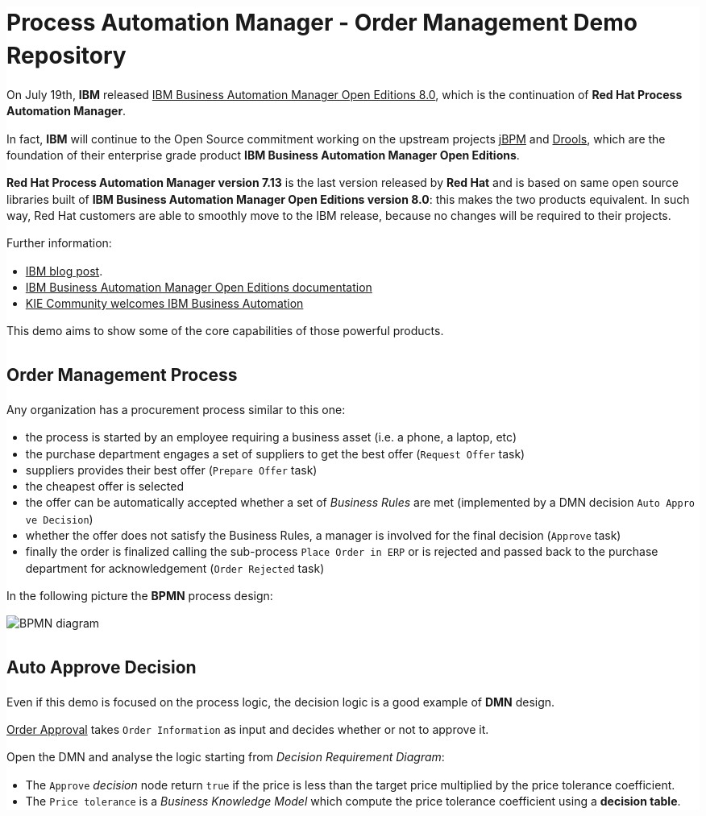 Process Automation Manager - Order Management Demo Repository
=====================================================================

On July 19th, **IBM** released [IBM Business Automation Manager Open Editions 8.0](https://www.ibm.com/common/ssi/cgi-bin/ssialias?htmlfid=760/ENUSJL22-0058&infotype=AN&subtype=CA), which is the continuation of **Red Hat Process Automation Manager**.

In fact, **IBM** will continue to the Open Source commitment working on the upstream projects [jBPM](https://www.jbpm.org) and [Drools](https://drools.org/), which are the foundation of their enterprise grade product **IBM Business Automation Manager Open Editions**.

**Red Hat Process Automation Manager version 7.13** is the last version released by **Red Hat** and is based on same open source libraries built of **IBM Business Automation Manager Open Editions version 8.0**: this makes the two products equivalent. In such way, Red Hat customers are able to smoothly move to the IBM release, because no changes will be required to their projects.

Further information:
- [IBM blog post](https://www.ibm.com/cloud/blog/announcements/ibm-expands-business-automation-portfolio-with-open-source-process-and-decision-automation).
- [IBM Business Automation Manager Open Editions documentation](https://www.ibm.com/docs/en/ibamoe?topic=getting-started-business-automation-manager-open-editions)
- [KIE Community welcomes IBM Business Automation](https://blog.kie.org/2022/07/ibm-rht.html)

This demo aims to show some of the core capabilities of those powerful products.

Order Management Process
-----------------------------------

Any organization has a procurement process similar to this one: 

  - the process is started by an employee requiring a business asset (i.e. a phone, a laptop, etc)
  - the purchase department engages a set of suppliers to get the best offer (`Request Offer` task)
  - suppliers provides their best offer (`Prepare Offer` task)
  - the cheapest offer is selected
  - the offer can be automatically accepted whether a set of *Business Rules* are met (implemented by a DMN decision `Auto Approve Decision`)
  - whether the offer does not satisfy the Business Rules, a manager is involved for the final decision (`Approve` task)
  - finally the order is finalized calling the sub-process `Place Order in ERP` or is rejected and passed back to the purchase department for acknowledgement (`Order Rejected` task)

In the following picture the **BPMN** process design:

![BPMN diagram](src/main/resources/com/example/Order-Management.order-management-svg.svg)

Auto Approve Decision
-----------------------------------

Even if this demo is focused on the process logic, the decision logic is a good example of **DMN** design.

[Order Approval](src/main/resources/com/example/order_management/order-approval.dmn) takes `Order Information` as input and decides whether or not to approve it.

Open the DMN and analyse the logic starting from _Decision Requirement Diagram_:

- The `Approve` _decision_ node return `true` if the price is less than the target price multiplied by the price tolerance coefficient.
- The `Price tolerance` is a _Business Knowledge Model_ which compute the price tolerance coefficient using a **decision table**.
